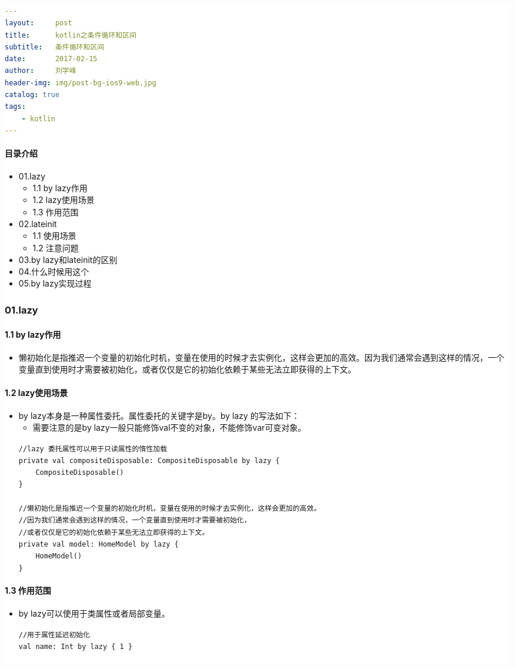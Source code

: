 ```yaml
---
layout:     post
title:      kotlin之条件循环和区间
subtitle:   条件循环和区间
date:       2017-02-15
author:     刘学峰
header-img: img/post-bg-ios9-web.jpg
catalog: true
tags:
    - kotlin
---
```

#### 目录介绍
- 01.lazy
    - 1.1 by lazy作用
    - 1.2 lazy使用场景
    - 1.3 作用范围
- 02.lateinit
    - 1.1 使用场景
    - 1.2 注意问题
- 03.by lazy和lateinit的区别
- 04.什么时候用这个
- 05.by lazy实现过程





### 01.lazy
#### 1.1 by lazy作用
- 懒初始化是指推迟一个变量的初始化时机，变量在使用的时候才去实例化，这样会更加的高效。因为我们通常会遇到这样的情况，一个变量直到使用时才需要被初始化，或者仅仅是它的初始化依赖于某些无法立即获得的上下文。 



#### 1.2 lazy使用场景
- by lazy本身是一种属性委托。属性委托的关键字是by。by lazy 的写法如下：
    - 需要注意的是by lazy一般只能修饰val不变的对象，不能修饰var可变对象。
    ```
    //lazy 委托属性可以用于只读属性的惰性加载
    private val compositeDisposable: CompositeDisposable by lazy {
        CompositeDisposable()
    }
    
    //懒初始化是指推迟一个变量的初始化时机，变量在使用的时候才去实例化，这样会更加的高效。
    //因为我们通常会遇到这样的情况，一个变量直到使用时才需要被初始化，
    //或者仅仅是它的初始化依赖于某些无法立即获得的上下文。
    private val model: HomeModel by lazy {
        HomeModel()
    }
    ```

#### 1.3 作用范围
- by lazy可以使用于类属性或者局部变量。
    ```
    //用于属性延迟初始化
    val name: Int by lazy { 1 }
    